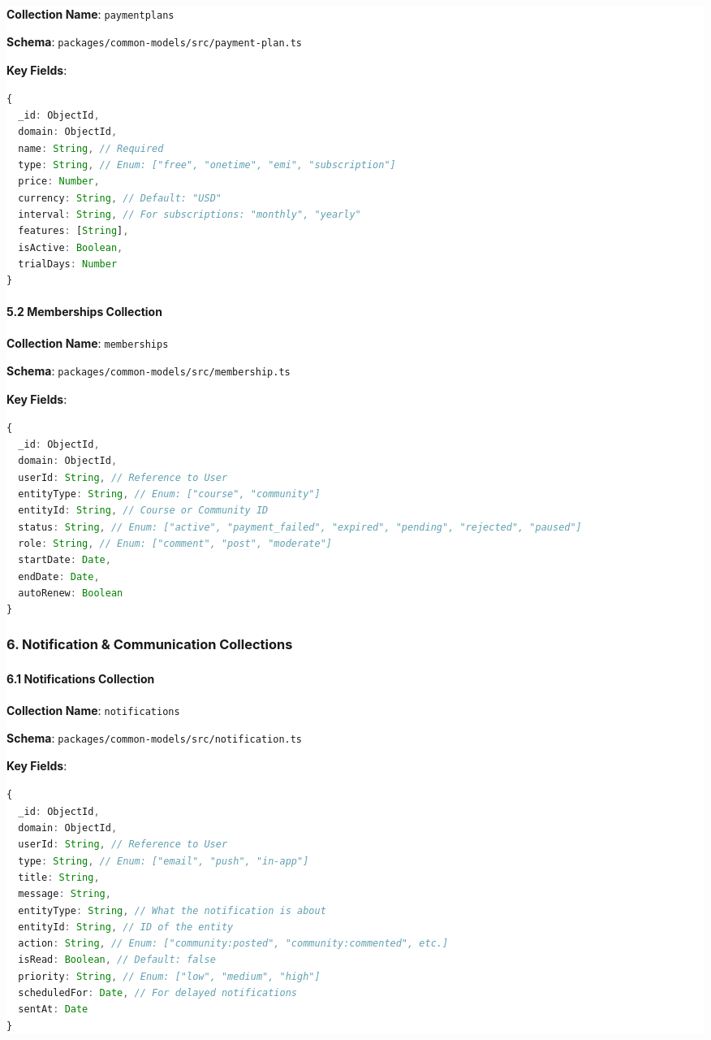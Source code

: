 **Collection Name**: `paymentplans`

**Schema**: `packages/common-models/src/payment-plan.ts`

**Key Fields**:
```typescript
{
  _id: ObjectId,
  domain: ObjectId,
  name: String, // Required
  type: String, // Enum: ["free", "onetime", "emi", "subscription"]
  price: Number,
  currency: String, // Default: "USD"
  interval: String, // For subscriptions: "monthly", "yearly"
  features: [String],
  isActive: Boolean,
  trialDays: Number
}
```

#### 5.2 Memberships Collection

**Collection Name**: `memberships`

**Schema**: `packages/common-models/src/membership.ts`

**Key Fields**:
```typescript
{
  _id: ObjectId,
  domain: ObjectId,
  userId: String, // Reference to User
  entityType: String, // Enum: ["course", "community"]
  entityId: String, // Course or Community ID
  status: String, // Enum: ["active", "payment_failed", "expired", "pending", "rejected", "paused"]
  role: String, // Enum: ["comment", "post", "moderate"]
  startDate: Date,
  endDate: Date,
  autoRenew: Boolean
}
```

### 6. Notification & Communication Collections

#### 6.1 Notifications Collection

**Collection Name**: `notifications`

**Schema**: `packages/common-models/src/notification.ts`

**Key Fields**:
```typescript
{
  _id: ObjectId,
  domain: ObjectId,
  userId: String, // Reference to User
  type: String, // Enum: ["email", "push", "in-app"]
  title: String,
  message: String,
  entityType: String, // What the notification is about
  entityId: String, // ID of the entity
  action: String, // Enum: ["community:posted", "community:commented", etc.]
  isRead: Boolean, // Default: false
  priority: String, // Enum: ["low", "medium", "high"]
  scheduledFor: Date, // For delayed notifications
  sentAt: Date
}
```
